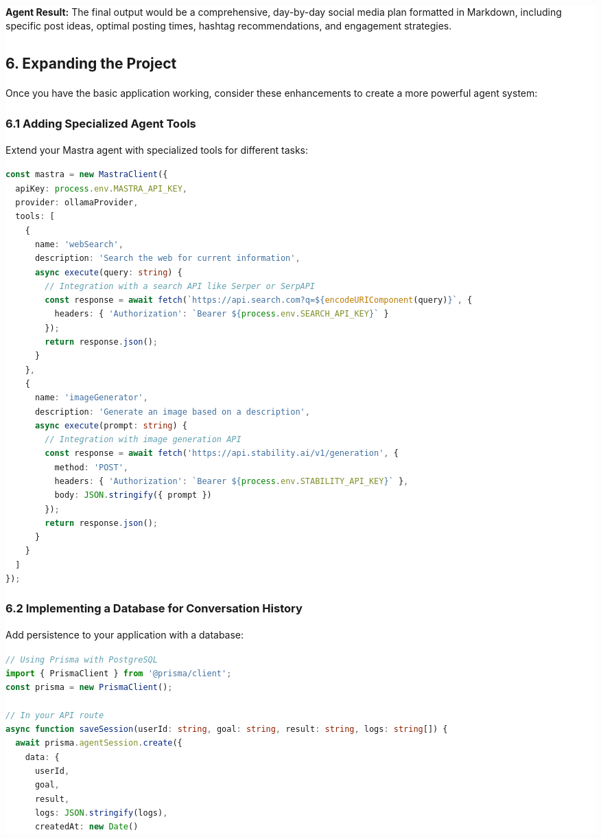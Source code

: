 **Agent Result:**
The final output would be a comprehensive, day-by-day social media plan formatted in Markdown, including specific post ideas, optimal posting times, hashtag recommendations, and engagement strategies.

## 6. Expanding the Project

Once you have the basic application working, consider these enhancements to create a more powerful agent system:

### 6.1 Adding Specialized Agent Tools

Extend your Mastra agent with specialized tools for different tasks:

```typescript
const mastra = new MastraClient({
  apiKey: process.env.MASTRA_API_KEY,
  provider: ollamaProvider,
  tools: [
    {
      name: 'webSearch',
      description: 'Search the web for current information',
      async execute(query: string) {
        // Integration with a search API like Serper or SerpAPI
        const response = await fetch(`https://api.search.com?q=${encodeURIComponent(query)}`, {
          headers: { 'Authorization': `Bearer ${process.env.SEARCH_API_KEY}` }
        });
        return response.json();
      }
    },
    {
      name: 'imageGenerator',
      description: 'Generate an image based on a description',
      async execute(prompt: string) {
        // Integration with image generation API
        const response = await fetch('https://api.stability.ai/v1/generation', {
          method: 'POST',
          headers: { 'Authorization': `Bearer ${process.env.STABILITY_API_KEY}` },
          body: JSON.stringify({ prompt })
        });
        return response.json();
      }
    }
  ]
});
```

### 6.2 Implementing a Database for Conversation History

Add persistence to your application with a database:

```typescript
// Using Prisma with PostgreSQL
import { PrismaClient } from '@prisma/client';
const prisma = new PrismaClient();

// In your API route
async function saveSession(userId: string, goal: string, result: string, logs: string[]) {
  await prisma.agentSession.create({
    data: {
      userId,
      goal,
      result,
      logs: JSON.stringify(logs),
      createdAt: new Date()
```